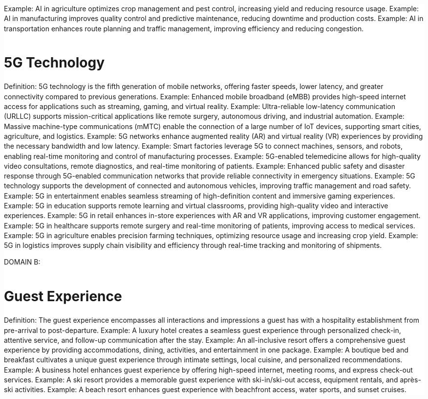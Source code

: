 Example: AI in agriculture optimizes crop management and pest control, increasing yield and reducing resource usage.
Example: AI in manufacturing improves quality control and predictive maintenance, reducing downtime and production costs.
Example: AI in transportation enhances route planning and traffic management, improving efficiency and reducing congestion.

# 5G Technology
Definition: 5G technology is the fifth generation of mobile networks, offering faster speeds, lower latency, and greater connectivity compared to previous generations.
Example: Enhanced mobile broadband (eMBB) provides high-speed internet access for applications such as streaming, gaming, and virtual reality.
Example: Ultra-reliable low-latency communication (URLLC) supports mission-critical applications like remote surgery, autonomous driving, and industrial automation.
Example: Massive machine-type communications (mMTC) enable the connection of a large number of IoT devices, supporting smart cities, agriculture, and logistics.
Example: 5G networks enhance augmented reality (AR) and virtual reality (VR) experiences by providing the necessary bandwidth and low latency.
Example: Smart factories leverage 5G to connect machines, sensors, and robots, enabling real-time monitoring and control of manufacturing processes.
Example: 5G-enabled telemedicine allows for high-quality video consultations, remote diagnostics, and real-time monitoring of patients.
Example: Enhanced public safety and disaster response through 5G-enabled communication networks that provide reliable connectivity in emergency situations.
Example: 5G technology supports the development of connected and autonomous vehicles, improving traffic management and road safety.
Example: 5G in entertainment enables seamless streaming of high-definition content and immersive gaming experiences.
Example: 5G in education supports remote learning and virtual classrooms, providing high-quality video and interactive experiences.
Example: 5G in retail enhances in-store experiences with AR and VR applications, improving customer engagement.
Example: 5G in healthcare supports remote surgery and real-time monitoring of patients, improving access to medical services.
Example: 5G in agriculture enables precision farming techniques, optimizing resource usage and increasing crop yield.
Example: 5G in logistics improves supply chain visibility and efficiency through real-time tracking and monitoring of shipments.


DOMAIN B:
# Guest Experience
Definition: The guest experience encompasses all interactions and impressions a guest has with a hospitality establishment from pre-arrival to post-departure.
Example: A luxury hotel creates a seamless guest experience through personalized check-in, attentive service, and follow-up communication after the stay.
Example: An all-inclusive resort offers a comprehensive guest experience by providing accommodations, dining, activities, and entertainment in one package.
Example: A boutique bed and breakfast cultivates a unique guest experience through intimate settings, local cuisine, and personalized recommendations.
Example: A business hotel enhances guest experience by offering high-speed internet, meeting rooms, and express check-out services.
Example: A ski resort provides a memorable guest experience with ski-in/ski-out access, equipment rentals, and après-ski activities.
Example: A beach resort enhances guest experience with beachfront access, water sports, and sunset cruises.
